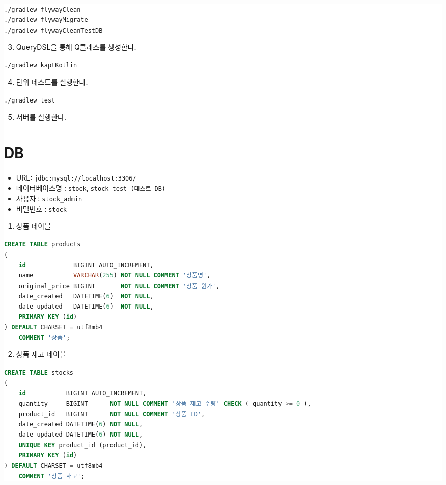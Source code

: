 ```shell
./gradlew flywayClean
./gradlew flywayMigrate
./gradlew flywayCleanTestDB
```

3. QueryDSL을 통해 Q클래스를 생성한다.

```shell
./gradlew kaptKotlin
```

4. 단위 테스트를 실행한다.

```shell
./gradlew test
```

5. 서버를 실행한다.

# DB

- URL: `jdbc:mysql://localhost:3306/`
- 데이터베이스명 : `stock`, `stock_test (테스트 DB)`
- 사용자 : `stock_admin`
- 비밀번호 : `stock`

1. 상품 테이블

```sql
CREATE TABLE products
(
    id             BIGINT AUTO_INCREMENT,
    name           VARCHAR(255) NOT NULL COMMENT '상품명',
    original_price BIGINT       NOT NULL COMMENT '상품 원가',
    date_created   DATETIME(6)  NOT NULL,
    date_updated   DATETIME(6)  NOT NULL,
    PRIMARY KEY (id)
) DEFAULT CHARSET = utf8mb4
    COMMENT '상품';
```

2. 상품 재고 테이블

```sql
CREATE TABLE stocks
(
    id           BIGINT AUTO_INCREMENT,
    quantity     BIGINT      NOT NULL COMMENT '상품 재고 수량' CHECK ( quantity >= 0 ),
    product_id   BIGINT      NOT NULL COMMENT '상품 ID',
    date_created DATETIME(6) NOT NULL,
    date_updated DATETIME(6) NOT NULL,
    UNIQUE KEY product_id (product_id),
    PRIMARY KEY (id)
) DEFAULT CHARSET = utf8mb4
    COMMENT '상품 재고';
```
